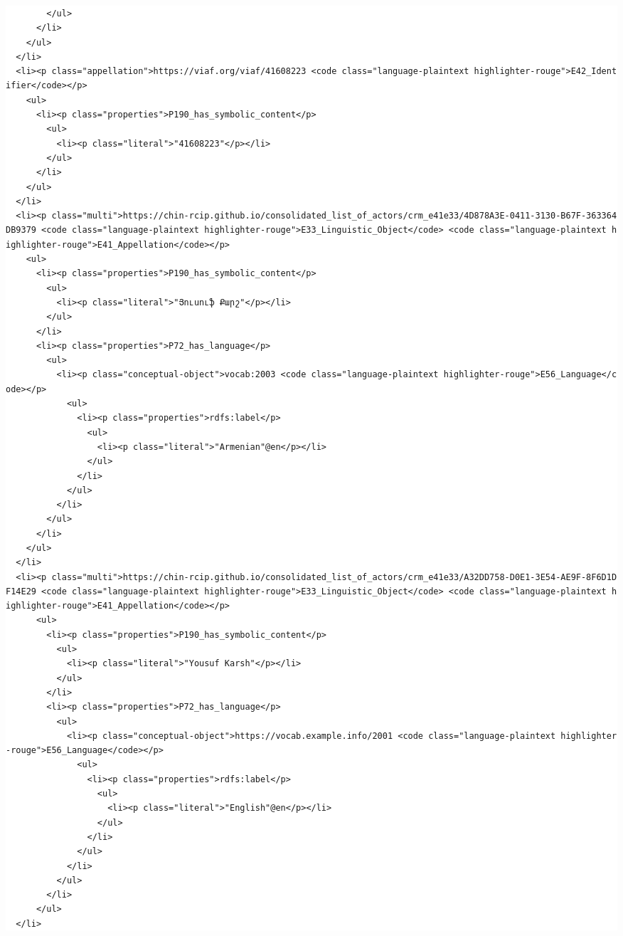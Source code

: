             </ul>
          </li>
        </ul>
      </li>
      <li><p class="appellation">https://viaf.org/viaf/41608223 <code class="language-plaintext highlighter-rouge">E42_Identifier</code></p>
        <ul>
          <li><p class="properties">P190_has_symbolic_content</p>
            <ul>
              <li><p class="literal">"41608223"</p></li>
            </ul>
          </li>
        </ul>
      </li>
      <li><p class="multi">https://chin-rcip.github.io/consolidated_list_of_actors/crm_e41e33/4D878A3E-0411-3130-B67F-363364DB9379 <code class="language-plaintext highlighter-rouge">E33_Linguistic_Object</code> <code class="language-plaintext highlighter-rouge">E41_Appellation</code></p>
        <ul>
          <li><p class="properties">P190_has_symbolic_content</p>
            <ul>
              <li><p class="literal">"Յուսուֆ Քարշ"</p></li>
            </ul>
          </li>
          <li><p class="properties">P72_has_language</p>
            <ul>
              <li><p class="conceptual-object">vocab:2003 <code class="language-plaintext highlighter-rouge">E56_Language</code></p>
                <ul>
                  <li><p class="properties">rdfs:label</p>
                    <ul>
                      <li><p class="literal">"Armenian"@en</p></li>
                    </ul>
                  </li>
                </ul>
              </li>
            </ul>
          </li>
        </ul>
      </li>
      <li><p class="multi">https://chin-rcip.github.io/consolidated_list_of_actors/crm_e41e33/A32DD758-D0E1-3E54-AE9F-8F6D1DF14E29 <code class="language-plaintext highlighter-rouge">E33_Linguistic_Object</code> <code class="language-plaintext highlighter-rouge">E41_Appellation</code></p>
          <ul>
            <li><p class="properties">P190_has_symbolic_content</p>
              <ul>
                <li><p class="literal">"Yousuf Karsh"</p></li>
              </ul>
            </li>
            <li><p class="properties">P72_has_language</p>
              <ul>
                <li><p class="conceptual-object">https://vocab.example.info/2001 <code class="language-plaintext highlighter-rouge">E56_Language</code></p>
                  <ul>
                    <li><p class="properties">rdfs:label</p>
                      <ul>
                        <li><p class="literal">"English"@en</p></li>
                      </ul>
                    </li>
                  </ul>
                </li>
              </ul>
            </li>
          </ul>           
      </li>